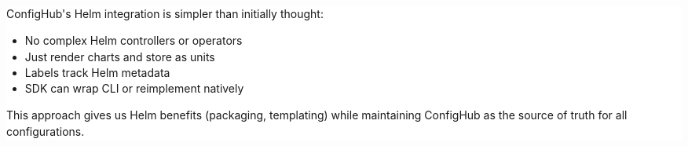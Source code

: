 ConfigHub's Helm integration is simpler than initially thought:
- No complex Helm controllers or operators
- Just render charts and store as units
- Labels track Helm metadata
- SDK can wrap CLI or reimplement natively

This approach gives us Helm benefits (packaging, templating) while maintaining ConfigHub as the source of truth for all configurations.